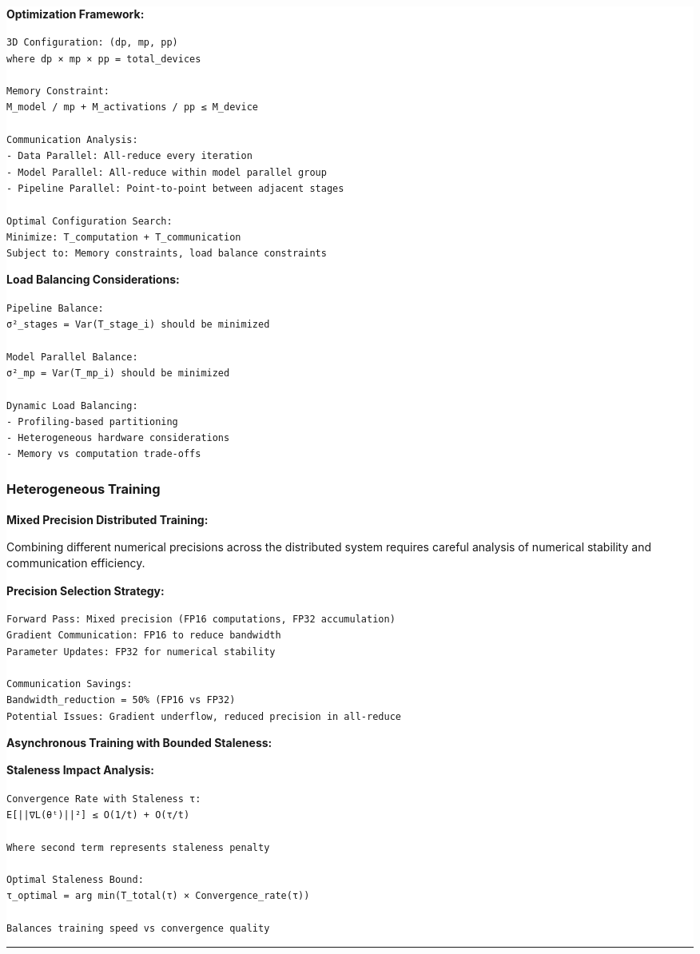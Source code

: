**Optimization Framework:**
```
3D Configuration: (dp, mp, pp)
where dp × mp × pp = total_devices

Memory Constraint:
M_model / mp + M_activations / pp ≤ M_device

Communication Analysis:
- Data Parallel: All-reduce every iteration
- Model Parallel: All-reduce within model parallel group  
- Pipeline Parallel: Point-to-point between adjacent stages

Optimal Configuration Search:
Minimize: T_computation + T_communication
Subject to: Memory constraints, load balance constraints
```

**Load Balancing Considerations:**
```
Pipeline Balance:
σ²_stages = Var(T_stage_i) should be minimized

Model Parallel Balance:
σ²_mp = Var(T_mp_i) should be minimized

Dynamic Load Balancing:
- Profiling-based partitioning
- Heterogeneous hardware considerations
- Memory vs computation trade-offs
```

### **Heterogeneous Training**

**Mixed Precision Distributed Training:**

Combining different numerical precisions across the distributed system requires careful analysis of numerical stability and communication efficiency.

**Precision Selection Strategy:**
```
Forward Pass: Mixed precision (FP16 computations, FP32 accumulation)
Gradient Communication: FP16 to reduce bandwidth
Parameter Updates: FP32 for numerical stability

Communication Savings:
Bandwidth_reduction = 50% (FP16 vs FP32)
Potential Issues: Gradient underflow, reduced precision in all-reduce
```

**Asynchronous Training with Bounded Staleness:**

**Staleness Impact Analysis:**
```
Convergence Rate with Staleness τ:
E[||∇L(θᵗ)||²] ≤ O(1/t) + O(τ/t)

Where second term represents staleness penalty

Optimal Staleness Bound:
τ_optimal = arg min(T_total(τ) × Convergence_rate(τ))

Balances training speed vs convergence quality
```

---